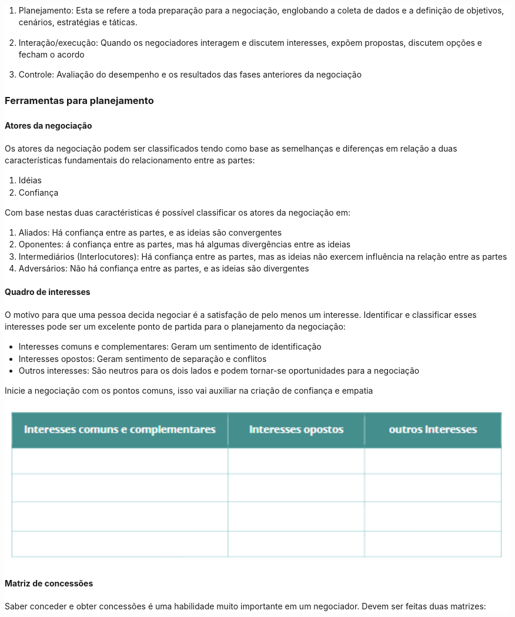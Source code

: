  1. Planejamento: Esta se refere a toda preparação para a negociação, englobando a coleta de dados e a definição de objetivos, cenários, estratégias e táticas.
  
 2. Interação/execução: Quando os negociadores interagem e discutem interesses, expõem propostas, discutem opções e fecham o acordo
 
 3. Controle: Avaliação do desempenho e os resultados das fases anteriores da negociação
  

### Ferramentas para planejamento

#### Atores da negociação

Os atores da negociação podem ser classificados tendo como base as semelhanças e diferenças em  relação  a  duas  características  fundamentais  do  relacionamento  entre  as  partes:
  
  1. Idéias
  2. Confiança

Com base nestas duas caractéristicas é possível classificar os atores da negociação em:

1. Aliados: Há confiança entre as partes, e as ideias são convergentes
2. Oponentes: á confiança entre as partes, mas há algumas divergências entre as ideias
3. Intermediários (Interlocutores): Há confiança entre as partes, mas as ideias não exercem influência na relação entre as partes
4. Adversários: Não há confiança entre as partes, e as ideias são divergentes


#### Quadro de interesses

O motivo para que uma pessoa decida negociar é a satisfação de pelo menos um interesse. Identificar  e  classificar  esses  interesses  pode  ser  um  excelente  ponto  de  partida  para  o planejamento da negociação:

  - Interesses comuns e complementares: Geram um sentimento de identificação
  - Interesses opostos: Geram sentimento de separação e conflitos
  - Outros interesses: São neutros para os dois lados e podem tornar-se oportunidades para a negociação

Inicie a negociação com os pontos comuns, isso vai auxiliar na criação de confiança e empatia



<img src="./01. Data/01. Images/05. Interesses.PNG" width="1020" style="display: block; margin: auto;" />

#### Matriz de concessões

Saber  conceder  e  obter  concessões  é  uma  habilidade muito  importante  em  um negociador. Devem  ser  feitas  duas  matrizes:
  